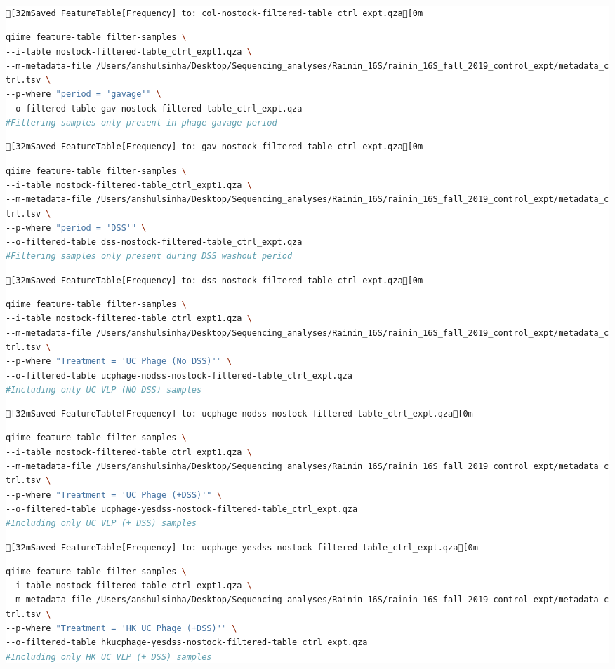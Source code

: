     [32mSaved FeatureTable[Frequency] to: col-nostock-filtered-table_ctrl_expt.qza[0m



```bash
qiime feature-table filter-samples \
--i-table nostock-filtered-table_ctrl_expt1.qza \
--m-metadata-file /Users/anshulsinha/Desktop/Sequencing_analyses/Rainin_16S/rainin_16S_fall_2019_control_expt/metadata_ctrl.tsv \
--p-where "period = 'gavage'" \
--o-filtered-table gav-nostock-filtered-table_ctrl_expt.qza
#Filtering samples only present in phage gavage period
```

    [32mSaved FeatureTable[Frequency] to: gav-nostock-filtered-table_ctrl_expt.qza[0m



```bash
qiime feature-table filter-samples \
--i-table nostock-filtered-table_ctrl_expt1.qza \
--m-metadata-file /Users/anshulsinha/Desktop/Sequencing_analyses/Rainin_16S/rainin_16S_fall_2019_control_expt/metadata_ctrl.tsv \
--p-where "period = 'DSS'" \
--o-filtered-table dss-nostock-filtered-table_ctrl_expt.qza
#Filtering samples only present during DSS washout period 
```

    [32mSaved FeatureTable[Frequency] to: dss-nostock-filtered-table_ctrl_expt.qza[0m



```bash
qiime feature-table filter-samples \
--i-table nostock-filtered-table_ctrl_expt1.qza \
--m-metadata-file /Users/anshulsinha/Desktop/Sequencing_analyses/Rainin_16S/rainin_16S_fall_2019_control_expt/metadata_ctrl.tsv \
--p-where "Treatment = 'UC Phage (No DSS)'" \
--o-filtered-table ucphage-nodss-nostock-filtered-table_ctrl_expt.qza
#Including only UC VLP (NO DSS) samples 
```

    [32mSaved FeatureTable[Frequency] to: ucphage-nodss-nostock-filtered-table_ctrl_expt.qza[0m



```bash
qiime feature-table filter-samples \
--i-table nostock-filtered-table_ctrl_expt1.qza \
--m-metadata-file /Users/anshulsinha/Desktop/Sequencing_analyses/Rainin_16S/rainin_16S_fall_2019_control_expt/metadata_ctrl.tsv \
--p-where "Treatment = 'UC Phage (+DSS)'" \
--o-filtered-table ucphage-yesdss-nostock-filtered-table_ctrl_expt.qza
#Including only UC VLP (+ DSS) samples 
```

    [32mSaved FeatureTable[Frequency] to: ucphage-yesdss-nostock-filtered-table_ctrl_expt.qza[0m



```bash
qiime feature-table filter-samples \
--i-table nostock-filtered-table_ctrl_expt1.qza \
--m-metadata-file /Users/anshulsinha/Desktop/Sequencing_analyses/Rainin_16S/rainin_16S_fall_2019_control_expt/metadata_ctrl.tsv \
--p-where "Treatment = 'HK UC Phage (+DSS)'" \
--o-filtered-table hkucphage-yesdss-nostock-filtered-table_ctrl_expt.qza
#Including only HK UC VLP (+ DSS) samples 
```
